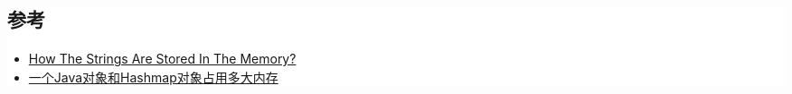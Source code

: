 

## 参考

* [How The Strings Are Stored In The Memory?](https://javaconceptoftheday.com/how-the-strings-are-stored-in-the-memory/)
* [一个Java对象和Hashmap对象占用多大内存](https://blog.csdn.net/belongtocode/article/details/103377187)